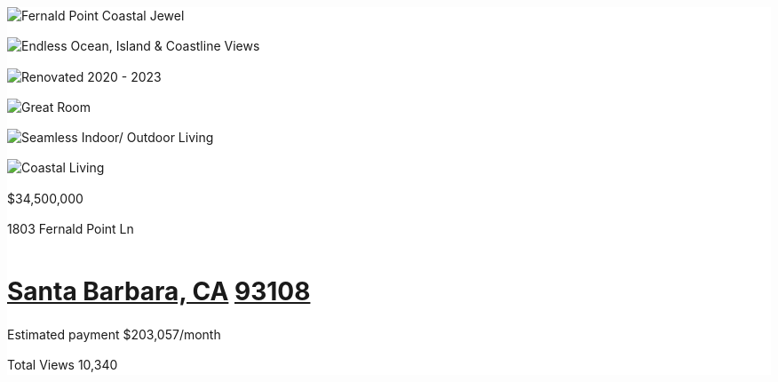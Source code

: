 
![Fernald Point Coastal Jewel](https://images.homes.com/listings/214/9007357604-702166981/1803-fernald-point-ln-santa-barbara-ca-buildingphoto-2.jpg)


![Endless Ocean, Island & Coastline Views](https://images.homes.com/listings/214/5107357604-702166981/1803-fernald-point-ln-santa-barbara-ca-buildingphoto-3.jpg)


![Renovated 2020 - 2023](https://images.homes.com/listings/214/7207357604-702166981/1803-fernald-point-ln-santa-barbara-ca-buildingphoto-4.jpg)


![Great Room](https://images.homes.com/listings/214/5307357604-702166981/1803-fernald-point-ln-santa-barbara-ca-buildingphoto-5.jpg)


![Seamless Indoor/ Outdoor Living](https://images.homes.com/listings/117/4407357604-702166981/1803-fernald-point-ln-santa-barbara-ca-buildingphoto-6.jpg?t=p)


![Coastal Living](https://images.homes.com/listings/214/5507357604-702166981/1803-fernald-point-ln-santa-barbara-ca-buildingphoto-7.jpg)










 




$34,500,000






















1803 Fernald Point Ln 
 

[Santa Barbara, CA](/santa-barbara-ca/ "Santa Barbara Homes For Sale")
[93108](/santa-barbara-ca/93108/ "93108 Homes For Sale")
=========================================================================================================================================================




Estimated payment $203,057/month




Total Views
10,340
